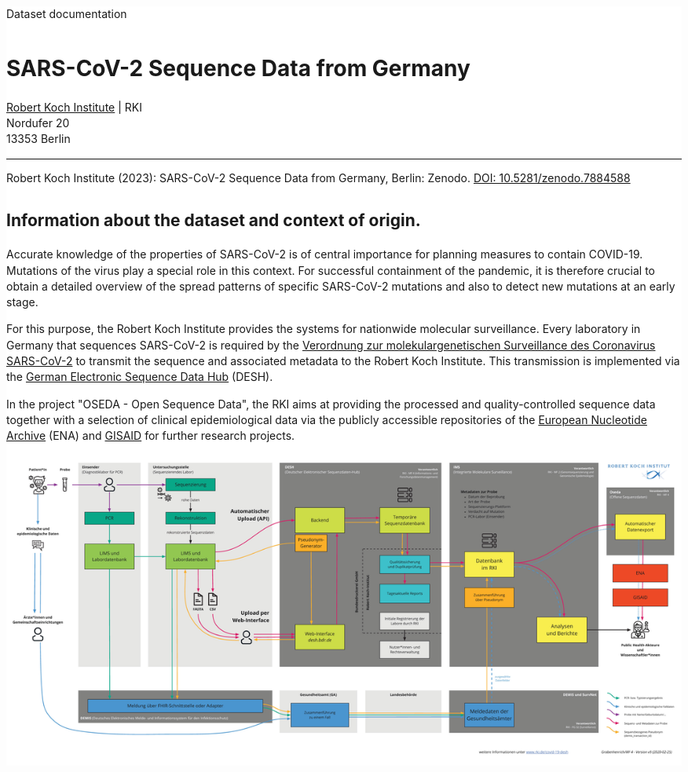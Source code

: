 Dataset documentation  
# SARS-CoV-2 Sequence Data from Germany

[Robert Koch Institute](https://ror.org/01k5qnb77) | RKI  
Nordufer 20  
13353 Berlin  
  
---

Robert Koch Institute (2023): SARS-CoV-2 Sequence Data from Germany, Berlin: Zenodo. [DOI: 10.5281/zenodo.7884588](https://doi.org/10.5281/zenodo.7884588)  


## Information about the dataset and context of origin.

Accurate knowledge of the properties of SARS-CoV-2 is of central importance for planning measures to contain COVID-19. Mutations of the virus play a special role in this context. For successful containment of the pandemic, it is therefore crucial to obtain a detailed overview of the spread patterns of specific SARS-CoV-2 mutations and also to detect new mutations at an early stage.  

For this purpose, the Robert Koch Institute provides the systems for nationwide molecular surveillance. Every laboratory in Germany that sequences SARS-CoV-2 is required by the [Verordnung zur molekulargenetischen Surveillance des Coronavirus SARS-CoV-2](https://www.bundesgesundheitsministerium.de/presse/pressemitteilungen/2021/1-quartal/coronavirus-surveillanceverordnung.html) to transmit the sequence and associated metadata to the Robert Koch Institute. This transmission is implemented via the [German Electronic Sequence Data Hub](https://www.rki.de/DE/Content/InfAZ/N/Neuartiges_Coronavirus/DESH/DESH.html) (DESH).

In the project "OSEDA - Open Sequence Data", the RKI aims at providing the processed and quality-controlled sequence data together with a selection of clinical epidemiological data via the publicly accessible repositories of the [European Nucleotide Archive](https://www.ebi.ac.uk/ena/browser/home) (ENA) and [GISAID](https://www.gisaid.org/) for further research projects.  

![**Figure:** System Structure of the German Electronic Sequence Data Hub (DESH)](/Kontextmaterialien/2021-07-13_DESH_Systemaufbau.jpg "Figure: System Structure of the German Electronic Sequence Data Hub (DESH)")  
